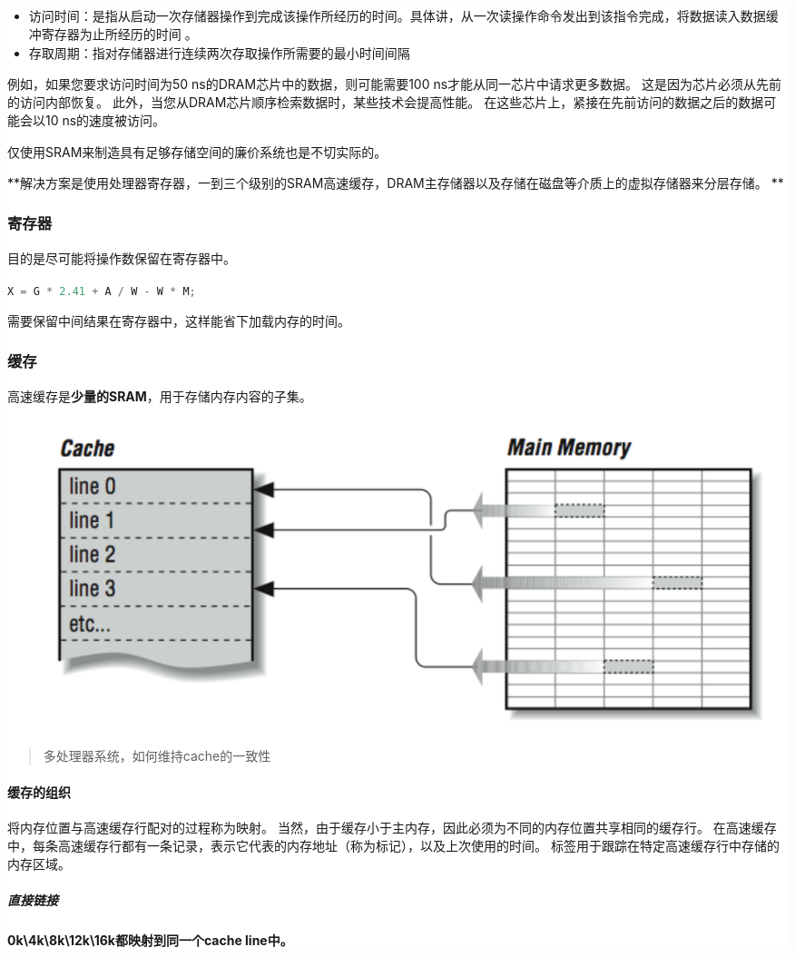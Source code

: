 - 访问时间：是指从启动一次存储器操作到完成该操作所经历的时间。具体讲，从一次读操作命令发出到该指令完成，将数据读入数据缓冲寄存器为止所经历的时间 。
- 存取周期：指对存储器进行连续两次存取操作所需要的最小时间间隔

例如，如果您要求访问时间为50 ns的DRAM芯片中的数据，则可能需要100 ns才能从同一芯片中请求更多数据。 这是因为芯片必须从先前的访问内部恢复。 此外，当您从DRAM芯片顺序检索数据时，某些技术会提高性能。 在这些芯片上，紧接在先前访问的数据之后的数据可能会以10 ns的速度被访问。

仅使用SRAM来制造具有足够存储空间的廉价系统也是不切实际的。

**解决方案是使用处理器寄存器，一到三个级别的SRAM高速缓存，DRAM主存储器以及存储在磁盘等介质上的虚拟存储器来分层存储。 **

### 寄存器

目的是尽可能将操作数保留在寄存器中。

```c++
X = G * 2.41 + A / W - W * M;
```

需要保留中间结果在寄存器中，这样能省下加载内存的时间。

### 缓存

高速缓存是**少量的SRAM**，用于存储内存内容的子集。

![](/images/posts/2020-07-06-09-23-30-高性能计算-cache-01.png)

> 多处理器系统，如何维持cache的一致性

#### 缓存的组织

将内存位置与高速缓存行配对的过程称为映射。 当然，由于缓存小于主内存，因此必须为不同的内存位置共享相同的缓存行。 在高速缓存中，每条高速缓存行都有一条记录，表示它代表的内存地址（称为标记），以及上次使用的时间。 标签用于跟踪在特定高速缓存行中存储的内存区域。

##### 直接链接

**0k\4k\8k\12k\16k都映射到同一个cache line中。**
